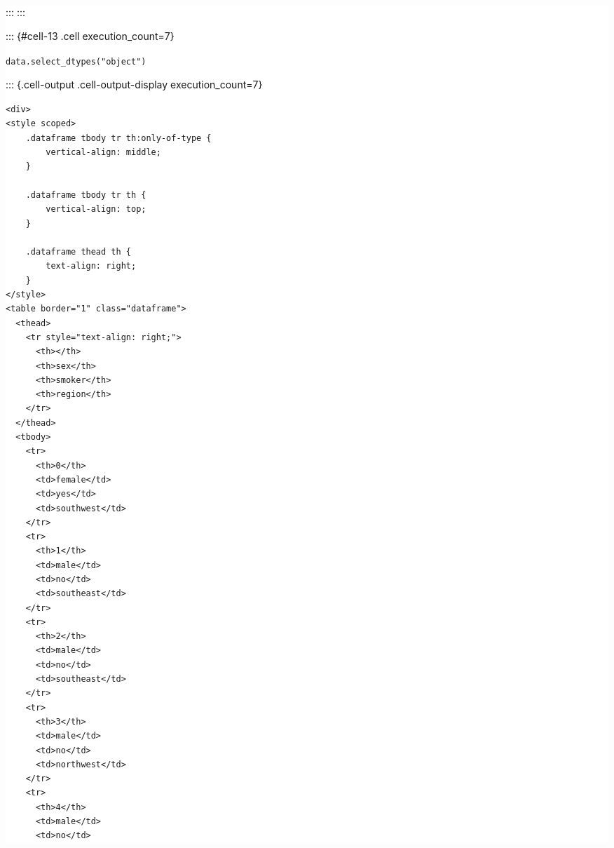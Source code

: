 ```{=html}
```

:::
:::


::: {#cell-13 .cell execution_count=7}
``` {.python .cell-code}
data.select_dtypes("object")
```

::: {.cell-output .cell-output-display execution_count=7}

```{=html}
<div>
<style scoped>
    .dataframe tbody tr th:only-of-type {
        vertical-align: middle;
    }

    .dataframe tbody tr th {
        vertical-align: top;
    }

    .dataframe thead th {
        text-align: right;
    }
</style>
<table border="1" class="dataframe">
  <thead>
    <tr style="text-align: right;">
      <th></th>
      <th>sex</th>
      <th>smoker</th>
      <th>region</th>
    </tr>
  </thead>
  <tbody>
    <tr>
      <th>0</th>
      <td>female</td>
      <td>yes</td>
      <td>southwest</td>
    </tr>
    <tr>
      <th>1</th>
      <td>male</td>
      <td>no</td>
      <td>southeast</td>
    </tr>
    <tr>
      <th>2</th>
      <td>male</td>
      <td>no</td>
      <td>southeast</td>
    </tr>
    <tr>
      <th>3</th>
      <td>male</td>
      <td>no</td>
      <td>northwest</td>
    </tr>
    <tr>
      <th>4</th>
      <td>male</td>
      <td>no</td>
```